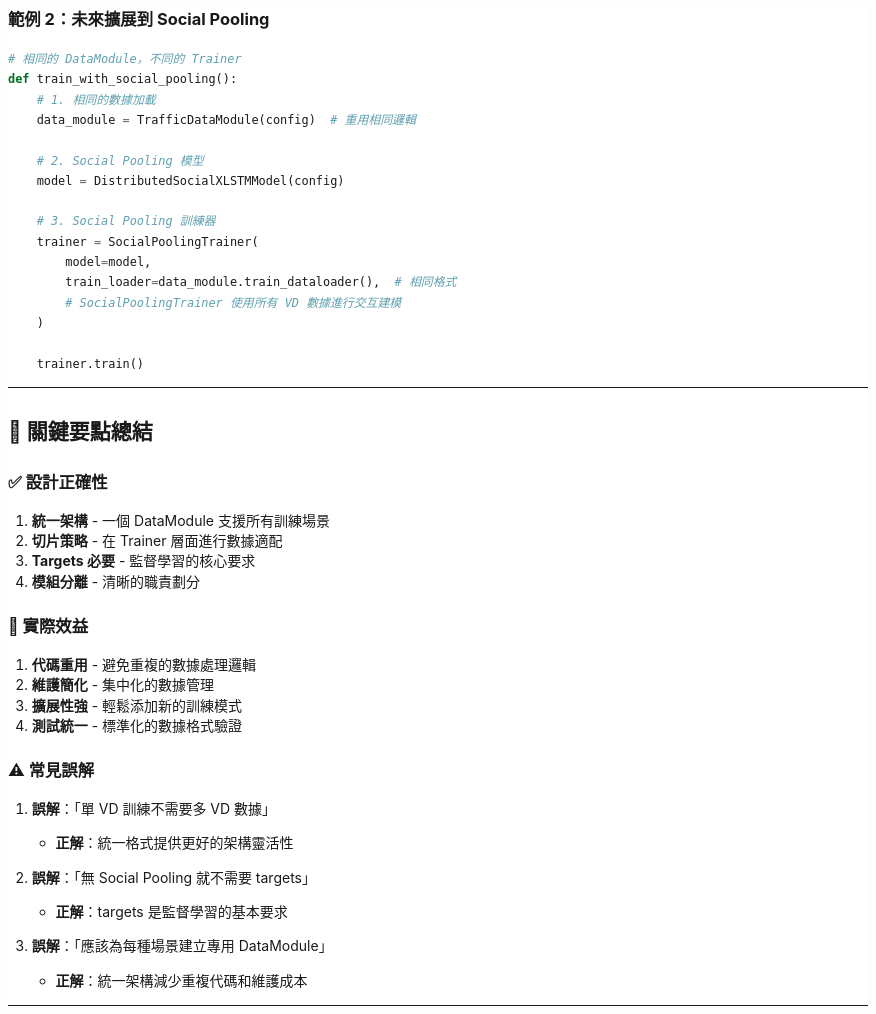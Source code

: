 ```python
```

### 範例 2：未來擴展到 Social Pooling

```python
# 相同的 DataModule，不同的 Trainer
def train_with_social_pooling():
    # 1. 相同的數據加載
    data_module = TrafficDataModule(config)  # 重用相同邏輯
    
    # 2. Social Pooling 模型
    model = DistributedSocialXLSTMModel(config)
    
    # 3. Social Pooling 訓練器
    trainer = SocialPoolingTrainer(
        model=model,
        train_loader=data_module.train_dataloader(),  # 相同格式
        # SocialPoolingTrainer 使用所有 VD 數據進行交互建模
    )
    
    trainer.train()
```

---

## 📝 關鍵要點總結

### ✅ 設計正確性

1. **統一架構** - 一個 DataModule 支援所有訓練場景
2. **切片策略** - 在 Trainer 層面進行數據適配
3. **Targets 必要** - 監督學習的核心要求
4. **模組分離** - 清晰的職責劃分

### 🎯 實際效益

1. **代碼重用** - 避免重複的數據處理邏輯
2. **維護簡化** - 集中化的數據管理
3. **擴展性強** - 輕鬆添加新的訓練模式
4. **測試統一** - 標準化的數據格式驗證

### ⚠️ 常見誤解

1. **誤解**：「單 VD 訓練不需要多 VD 數據」
   - **正解**：統一格式提供更好的架構靈活性

2. **誤解**：「無 Social Pooling 就不需要 targets」
   - **正解**：targets 是監督學習的基本要求

3. **誤解**：「應該為每種場景建立專用 DataModule」
   - **正解**：統一架構減少重複代碼和維護成本

---
